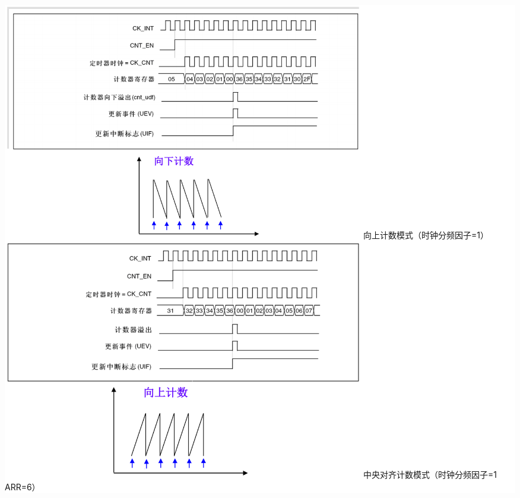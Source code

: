 <img src="Resource/timer_xiangxiajishu.png" width="600" />  
向上计数模式（时钟分频因子=1）  
<img src="Resource/timer_xiangshangjishu.png" width="600" />  
中央对齐计数模式（时钟分频因子=1  ARR=6）  